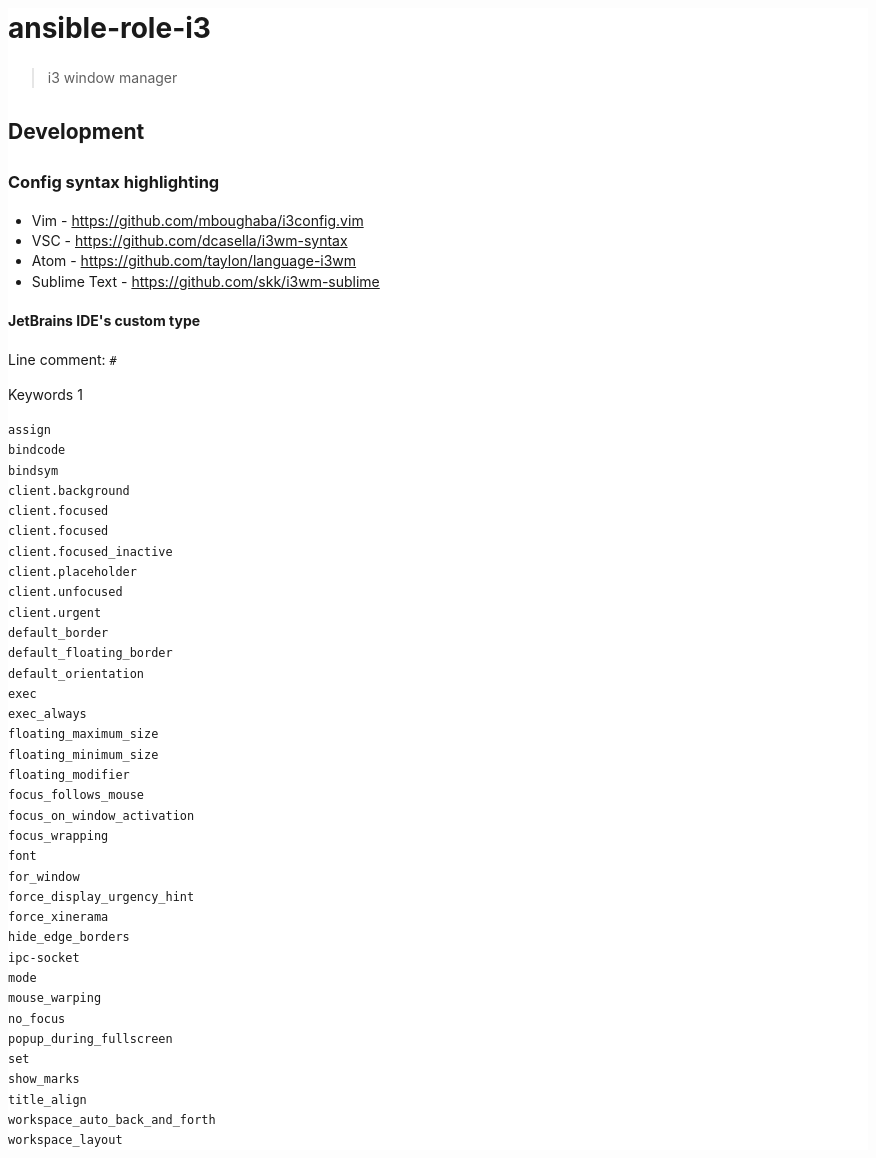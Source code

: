 # ansible-role-i3

> i3 window manager

## Development

### Config syntax highlighting

- Vim - https://github.com/mboughaba/i3config.vim
- VSC - https://github.com/dcasella/i3wm-syntax
- Atom - https://github.com/taylon/language-i3wm
- Sublime Text - https://github.com/skk/i3wm-sublime

#### JetBrains IDE's custom type

Line comment: `#`

Keywords 1

```
assign
bindcode
bindsym
client.background
client.focused
client.focused
client.focused_inactive
client.placeholder
client.unfocused
client.urgent
default_border
default_floating_border
default_orientation
exec
exec_always
floating_maximum_size
floating_minimum_size
floating_modifier
focus_follows_mouse
focus_on_window_activation
focus_wrapping
font
for_window
force_display_urgency_hint
force_xinerama
hide_edge_borders
ipc-socket
mode
mouse_warping
no_focus
popup_during_fullscreen
set
show_marks
title_align
workspace_auto_back_and_forth
workspace_layout
```

